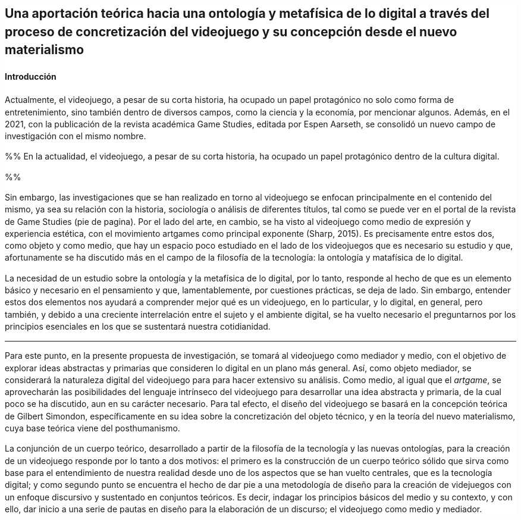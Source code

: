 ## Una aportación teórica hacia una ontología y metafísica de lo digital a través del proceso de concretización del videojuego y su concepción desde el nuevo materialismo 

#### Introducción

Actualmente, el videojuego, a pesar de su corta historia, ha ocupado un papel protagónico no solo como forma de entretenimiento, sino también dentro de diversos campos, como la ciencia y la economía, por mencionar algunos. Además, en el 2021, con la publicación de la revista académica Game Studies, editada por Espen Aarseth, se consolidó un nuevo campo de investigación con el mismo nombre.

%%
En la actualidad, el videojuego, a pesar de su corta historia, ha ocupado un papel protagónico dentro de la cultura digital. 

%%


Sin embargo, las investigaciones que se han realizado en torno al videojuego se enfocan principalmente en el contenido del mismo, ya sea su relación con la historia, sociología o análisis de diferentes títulos, tal como se puede ver en el portal de la revista de Game Studies (pie de pagina). Por el lado del arte, en cambio, se ha visto al videojuego como medio de expresión y experiencia estética, con el movimiento artgames como principal exponente (Sharp, 2015). Es precisamente entre estos dos, como objeto y como medio, que hay un espacio poco estudiado en el lado de los videojuegos que es necesario su estudio y que, afortunamente se ha discutido más en el campo de la filosofía de la tecnología: la ontología y matafísica de lo digital. 

La necesidad de un estudio sobre la ontología y la metafísica de lo digital, por lo tanto, responde al hecho de que es un elemento básico y necesario en el pensamiento y que, lamentablemente, por cuestiones prácticas, se deja de lado. Sin embargo, entender estos dos elementos nos ayudará a comprender mejor qué es un videojuego, en lo particular, y lo digital, en general, pero también, y debido a una creciente interrelación entre el sujeto y el ambiente digital, se ha vuelto necesario el preguntarnos por los principios esenciales en los que se sustentará nuestra cotidianidad.

---


Para este punto, en la presente propuesta de investigación, se tomará al videojuego como mediador y medio, con el objetivo de explorar ideas abstractas y primarias que consideren lo digital en un plano más general. Así, como objeto mediador, se considerará la naturaleza digital del videojuego para para hacer extensivo su análisis. Como medio, al igual que el _artgame_, se aprovecharán las posibilidades del lenguaje intrínseco del videojuego para desarrollar una idea abstracta y primaria, de la cual poco se ha discutido, aun en su carácter necesario. Para tal efecto, el diseño del videojuego se basará en la concepción teórica de Gilbert Simondon, específicamente en su idea sobre la concretización del objeto técnico, y en la teoría del nuevo materialismo, cuya base teórica viene del posthumanismo.

La conjunción de un cuerpo teórico, desarrollado a partir de la filosofía de la tecnología y las nuevas ontologías, para la creación de un videojuego responde por lo tanto a dos motivos: el primero es la construcción de un cuerpo teórico sólido que sirva como base para el entendimiento de nuestra realidad desde uno de los aspectos que se han vuelto centrales, que es la tecnología digital; y como segundo punto se encuentra el hecho de dar pie a una metodología de diseño para la creación de videjuegos con un enfoque discursivo y sustentado en conjuntos teóricos. Es decir, indagar los principios básicos del medio y su contexto, y con ello, dar inicio a una serie de pautas en diseño para la elaboración de un discurso; el videojuego como medio y mediador.
